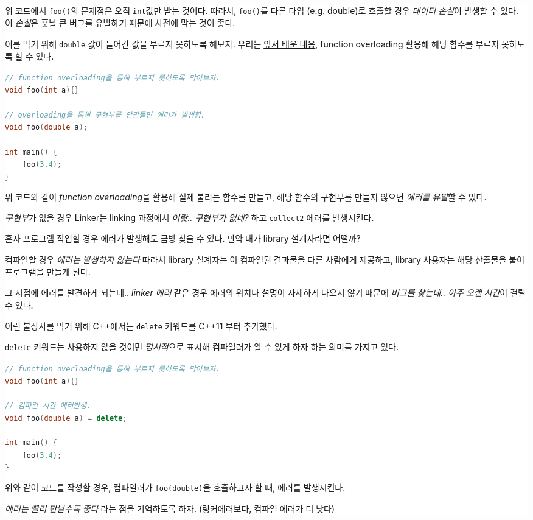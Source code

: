 위 코드에서 `foo()`의 문제점은 오직 `int`값만 받는 것이다. 따라서, `foo()`를
다른 타입 (e.g. double)로 호출할 경우 *데이터 손실*이 발생할 수 있다. 이
*손실*은 훗날 큰 버그를 유발하기 때문에 사전에 막는 것이 좋다.

이를 막기 위해 `double` 값이 들어간 값을 부르지 못하도록 해보자. 우리는 [앞서
배운 내용](http://localhost:4000/2023/02/12/ecourse_basic_7_function_1.html), function overloading 활용해 해당 함수를 부르지 못하도록 할 수 있다.

```cpp
// function overloading을 통해 부르지 못하도록 막아보자.
void foo(int a){}

// overloading을 통해 구현부를 안만들면 에러가 발생함.
void foo(double a);

int main() {
	foo(3.4);
}
```

위 코드와 같이 *function overloading*을 활용해 실제 불리는 함수를 만들고, 해당
함수의 구현부를 만들지 않으면 *에러를 유발*할 수 있다.

*구현부*가 없을 경우 Linker는 linking 과정에서 *어랏.. 구현부가 없네?* 하고
`collect2` 에러를 발생시킨다.

혼자 프로그램 작업할 경우 에러가 발생해도 금방 찾을 수 있다. 만약 내가 library
설계자라면 어떨까?

컴파일할 경우 *에러는 발생하지 않는다* 따라서 library 설계자는 이 컴파일된
결과물을 다른 사람에게 제공하고, library 사용자는 해당 산출물을 붙여 프로그램을
만들게 된다.

그 시점에 에러를 발견하게 되는데.. *linker 에러* 같은 경우 에러의 위치나 설명이
자세하게 나오지 않기 때문에 *버그를 찾는데.. 아주 오랜 시간*이 걸릴 수 있다.

이런 불상사를 막기 위해 C++에서는 `delete` 키워드를 C++11 부터 추가했다.

`delete` 키워드는 사용하지 않을 것이면 *명시적*으로 표시해 컴파일러가 알 수 있게
하자 하는 의미를 가지고 있다.

```cpp
// function overloading을 통해 부르지 못하도록 막아보자.
void foo(int a){}

// 컴파일 시간 에러발생.
void foo(double a) = delete;

int main() {
	foo(3.4);
}
```

위와 같이 코드를 작성할 경우, 컴파일러가 `foo(double)`을 호출하고자 할 때,
에러를 발생시킨다.

*에러는 빨리 만날수록 좋다* 라는 점을 기억하도록 하자. (링커에러보다, 컴파일
에러가 더 낫다)
